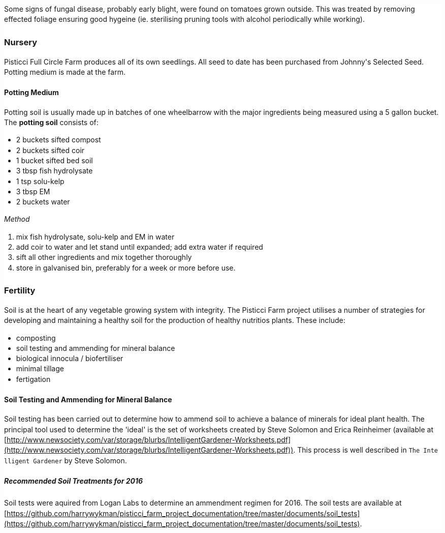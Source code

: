 Some signs of fungal disease, probably early blight, were found on tomatoes grown outside. This was treated by removing effected foliage ensuring good hygeine (ie. sterilising pruning tools with alcohol periodically while working).

### Nursery

Pisticci Full Circle Farm produces all of its own seedlings. All seed to date has been purchased from Johnny's Selected Seed. Potting medium is made at the farm.

#### Potting Medium

Potting soil is usually made up in batches of one wheelbarrow with the major ingredients being measured using a 5 gallon bucket. The **potting soil** consists of:
 * 2 buckets sifted compost
 * 2 buckets sifted coir
 * 1 bucket sifted bed soil
 * 3 tbsp fish hydrolysate
 * 1 tsp solu-kelp
 * 3 tbsp EM
 * 2 buckets water

*Method*

 1. mix fish hydrolysate, solu-kelp and EM in water
 2. add coir to water and let stand until expanded; add extra water if required
 3. sift all other ingredients and mix together thoroughly
 4. store in galvanised bin, preferably for a week or more before use.


### Fertility

Soil is at the heart of any vegetable growing system with integrity. The Pisticci Farm project utilises a number of strategies for developing and maintaining a healthy soil for the production of healthy nutritios plants. These include:

 - composting
 - soil testing and ammending for mineral balance
 - biological innocula / biofertiliser
 - minimal tillage
 - fertigation

#### Soil Testing and Ammending for Mineral Balance

Soil testing has been carried out to determine how to ammend soil to achieve a balance of minerals for ideal plant health. The principal tool used to determine the 'ideal' is the set of worksheets created by Steve Solomon and Erica Reinheimer (available at [http://www.newsociety.com/var/storage/blurbs/IntelligentGardener-Worksheets.pdf](http://www.newsociety.com/var/storage/blurbs/IntelligentGardener-Worksheets.pdf)). This process is well described in `The Intelligent Gardener` by Steve Solomon.

##### Recommended Soil Treatments for 2016

Soil tests were aquired from Logan Labs to determine an ammendment regimen for 2016. The soil tests are available at [https://github.com/harrywykman/pisticci_farm_project_documentation/tree/master/documents/soil_tests](https://github.com/harrywykman/pisticci_farm_project_documentation/tree/master/documents/soil_tests).
